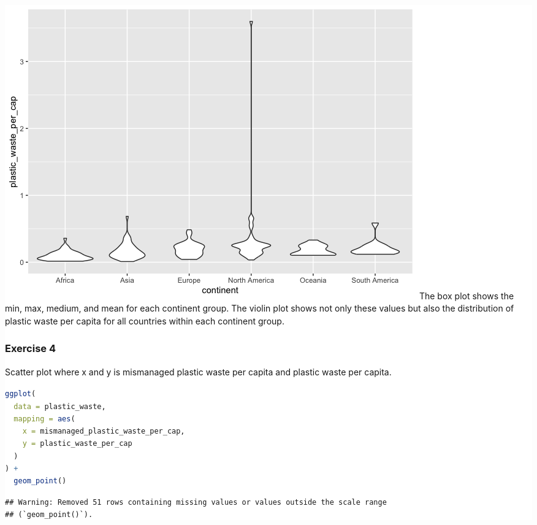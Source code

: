 ![](lab-02_cynthia_files/figure-gfm/plastic-waste-violin-2.png)
The box plot shows the min, max, medium, and mean for each continent
group. The violin plot shows not only these values but also the
distribution of plastic waste per capita for all countries within each
continent group.

### Exercise 4

Scatter plot where x and y is mismanaged plastic waste per capita and
plastic waste per capita.

``` r
ggplot(
  data = plastic_waste,
  mapping = aes(
    x = mismanaged_plastic_waste_per_cap,
    y = plastic_waste_per_cap
  )
) + 
  geom_point()
```

    ## Warning: Removed 51 rows containing missing values or values outside the scale range
    ## (`geom_point()`).

